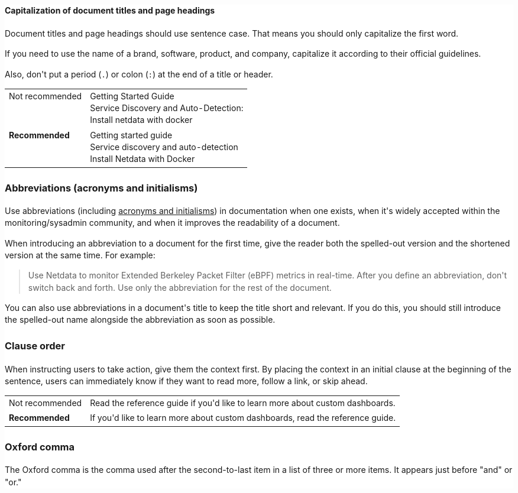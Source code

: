 #### Capitalization of document titles and page headings

Document titles and page headings should use sentence case. That means you should only capitalize the first word.

If you need to use the name of a brand, software, product, and company, capitalize it according to their official
guidelines.

Also, don't put a period (`.`) or colon (`:`) at the end of a title or header.

|                 |                                                                                                     |
|-----------------|-----------------------------------------------------------------------------------------------------|
| Not recommended | Getting Started Guide <br />Service Discovery and Auto-Detection: <br />Install netdata with docker |
| **Recommended** | Getting started guide <br />Service discovery and auto-detection <br />Install Netdata with Docker  |

### Abbreviations (acronyms and initialisms)

Use abbreviations (including [acronyms and initialisms](https://www.dictionary.com/e/acronym-vs-abbreviation/)) in
documentation when one exists, when it's widely accepted within the monitoring/sysadmin community, and when it improves
the readability of a document.

When introducing an abbreviation to a document for the first time, give the reader both the spelled-out version and the
shortened version at the same time. For example:

> Use Netdata to monitor Extended Berkeley Packet Filter (eBPF) metrics in real-time.
> After you define an abbreviation, don't switch back and forth. Use only the abbreviation for the rest of the document.

You can also use abbreviations in a document's title to keep the title short and relevant. If you do this, you should
still introduce the spelled-out name alongside the abbreviation as soon as possible.

### Clause order

When instructing users to take action, give them the context first. By placing the context in an initial clause at the
beginning of the sentence, users can immediately know if they want to read more, follow a link, or skip ahead.

|                 |                                                                                |
|-----------------|--------------------------------------------------------------------------------|
| Not recommended | Read the reference guide if you'd like to learn more about custom dashboards.  |
| **Recommended** | If you'd like to learn more about custom dashboards, read the reference guide. |

### Oxford comma

The Oxford comma is the comma used after the second-to-last item in a list of three or more items. It appears just
before "and" or "or."
